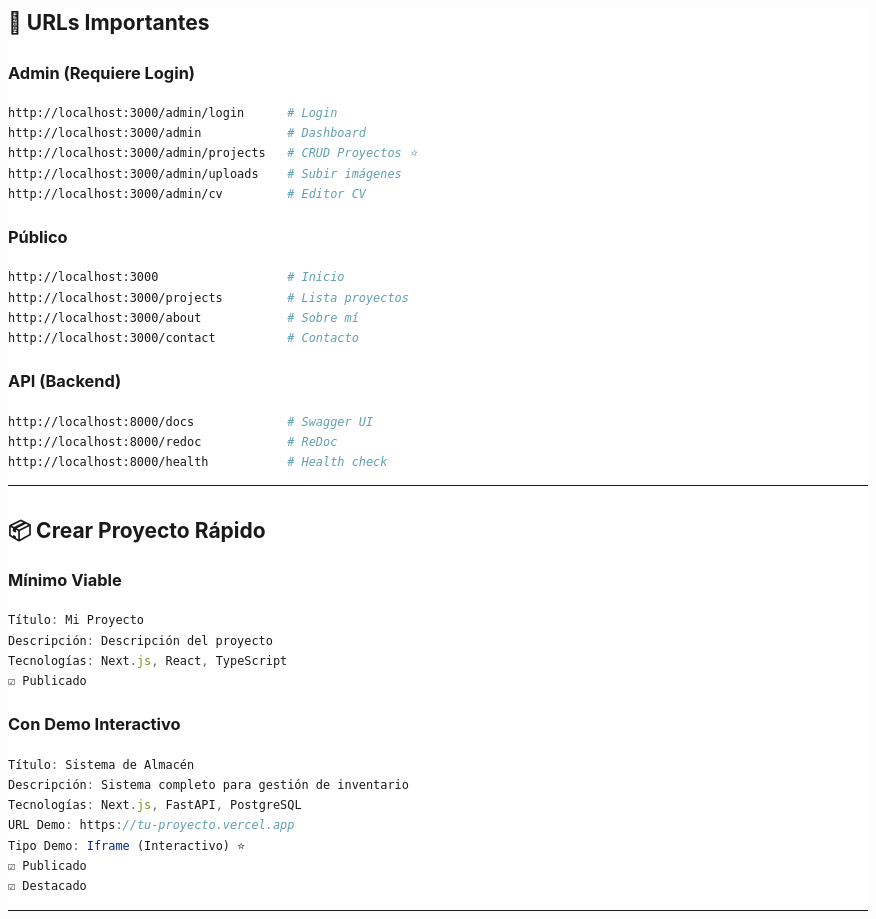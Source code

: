 
## 📂 URLs Importantes

### Admin (Requiere Login)
```bash
http://localhost:3000/admin/login      # Login
http://localhost:3000/admin            # Dashboard  
http://localhost:3000/admin/projects   # CRUD Proyectos ⭐
http://localhost:3000/admin/uploads    # Subir imágenes
http://localhost:3000/admin/cv         # Editor CV
```

### Público
```bash
http://localhost:3000                  # Inicio
http://localhost:3000/projects         # Lista proyectos
http://localhost:3000/about            # Sobre mí
http://localhost:3000/contact          # Contacto
```

### API (Backend)
```bash
http://localhost:8000/docs             # Swagger UI
http://localhost:8000/redoc            # ReDoc
http://localhost:8000/health           # Health check
```

---

## 📦 Crear Proyecto Rápido

### Mínimo Viable
```javascript
Título: Mi Proyecto
Descripción: Descripción del proyecto
Tecnologías: Next.js, React, TypeScript
☑️ Publicado
```

### Con Demo Interactivo
```javascript
Título: Sistema de Almacén
Descripción: Sistema completo para gestión de inventario
Tecnologías: Next.js, FastAPI, PostgreSQL
URL Demo: https://tu-proyecto.vercel.app
Tipo Demo: Iframe (Interactivo) ⭐
☑️ Publicado
☑️ Destacado
```

---

